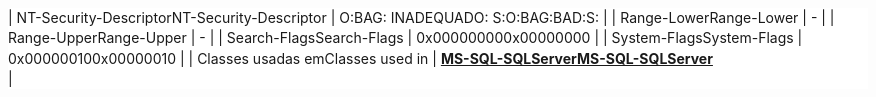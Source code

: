 | <span data-ttu-id="9d5a3-259">NT-Security-Descriptor</span><span class="sxs-lookup"><span data-stu-id="9d5a3-259">NT-Security-Descriptor</span></span> | <span data-ttu-id="9d5a3-260">O:BAG: INADEQUADO: S:</span><span class="sxs-lookup"><span data-stu-id="9d5a3-260">O:BAG:BAD:S:</span></span>                                              |
| <span data-ttu-id="9d5a3-261">Range-Lower</span><span class="sxs-lookup"><span data-stu-id="9d5a3-261">Range-Lower</span></span>            | \-                                                        |
| <span data-ttu-id="9d5a3-262">Range-Upper</span><span class="sxs-lookup"><span data-stu-id="9d5a3-262">Range-Upper</span></span>            | \-                                                        |
| <span data-ttu-id="9d5a3-263">Search-Flags</span><span class="sxs-lookup"><span data-stu-id="9d5a3-263">Search-Flags</span></span>           | <span data-ttu-id="9d5a3-264">0x00000000</span><span class="sxs-lookup"><span data-stu-id="9d5a3-264">0x00000000</span></span>                                                |
| <span data-ttu-id="9d5a3-265">System-Flags</span><span class="sxs-lookup"><span data-stu-id="9d5a3-265">System-Flags</span></span>           | <span data-ttu-id="9d5a3-266">0x00000010</span><span class="sxs-lookup"><span data-stu-id="9d5a3-266">0x00000010</span></span>                                                |
| <span data-ttu-id="9d5a3-267">Classes usadas em</span><span class="sxs-lookup"><span data-stu-id="9d5a3-267">Classes used in</span></span>        | [<span data-ttu-id="9d5a3-268">**MS-SQL-SQLServer**</span><span class="sxs-lookup"><span data-stu-id="9d5a3-268">**MS-SQL-SQLServer**</span></span>](c-ms-sql-sqlserver.md)<br/> |



 

 





